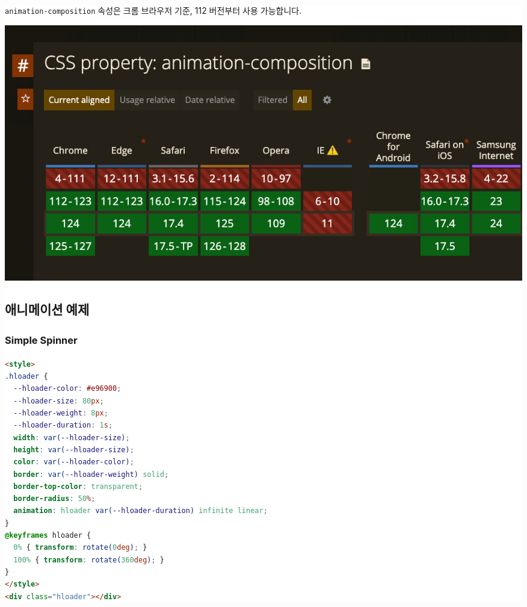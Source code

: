 `animation-composition` 속성은 크롬 브라우저 기준, 112 버전부터 사용 가능합니다.

![caniuse](./assets/s1.JPG)

## 애니메이션 예제

### Simple Spinner

```html
<style>
.hloader {
  --hloader-color: #e96900;
  --hloader-size: 80px;
  --hloader-weight: 8px;
  --hloader-duration: 1s;
  width: var(--hloader-size);
  height: var(--hloader-size);
  color: var(--hloader-color);
  border: var(--hloader-weight) solid;
  border-top-color: transparent;
  border-radius: 50%;
  animation: hloader var(--hloader-duration) infinite linear;
}
@keyframes hloader {
  0% { transform: rotate(0deg); }
  100% { transform: rotate(360deg); }
}
</style>
<div class="hloader"></div>
```
